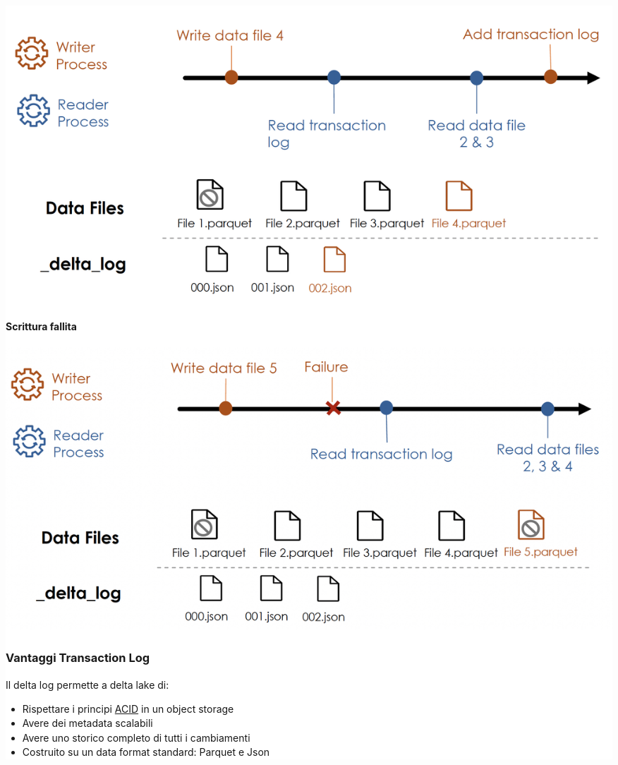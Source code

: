 ![simultaneous write and read with delta log](./../../Assets/Images/Notes/databricks/simultWriteAndRead.jpg)
#### Scrittura fallita
![failed write with delta log](./../../Assets/Images/Notes/databricks/failedWrites.jpg)

### Vantaggi Transaction Log
Il delta log permette a delta lake di:
- Rispettare i principi [ACID](https://it.wikiversity.org/wiki/Propriet%C3%A0_ACID) in un object storage
- Avere dei metadata scalabili
- Avere uno storico completo di tutti i cambiamenti
- Costruito su un data format standard: Parquet e Json

